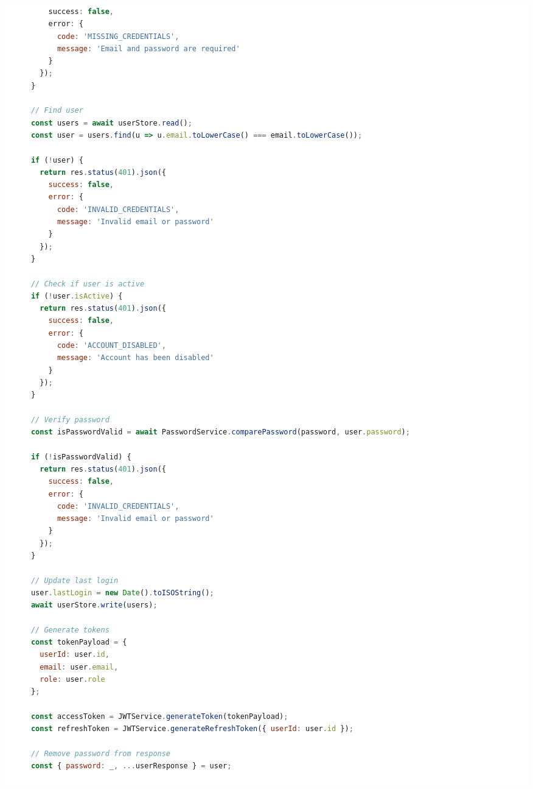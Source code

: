 ```javascript
          success: false,
          error: {
            code: 'MISSING_CREDENTIALS',
            message: 'Email and password are required'
          }
        });
      }
      
      // Find user
      const users = await userStore.read();
      const user = users.find(u => u.email.toLowerCase() === email.toLowerCase());
      
      if (!user) {
        return res.status(401).json({
          success: false,
          error: {
            code: 'INVALID_CREDENTIALS',
            message: 'Invalid email or password'
          }
        });
      }
      
      // Check if user is active
      if (!user.isActive) {
        return res.status(401).json({
          success: false,
          error: {
            code: 'ACCOUNT_DISABLED',
            message: 'Account has been disabled'
          }
        });
      }
      
      // Verify password
      const isPasswordValid = await PasswordService.comparePassword(password, user.password);
      
      if (!isPasswordValid) {
        return res.status(401).json({
          success: false,
          error: {
            code: 'INVALID_CREDENTIALS',
            message: 'Invalid email or password'
          }
        });
      }
      
      // Update last login
      user.lastLogin = new Date().toISOString();
      await userStore.write(users);
      
      // Generate tokens
      const tokenPayload = {
        userId: user.id,
        email: user.email,
        role: user.role
      };
      
      const accessToken = JWTService.generateToken(tokenPayload);
      const refreshToken = JWTService.generateRefreshToken({ userId: user.id });
      
      // Remove password from response
      const { password: _, ...userResponse } = user;
      
```